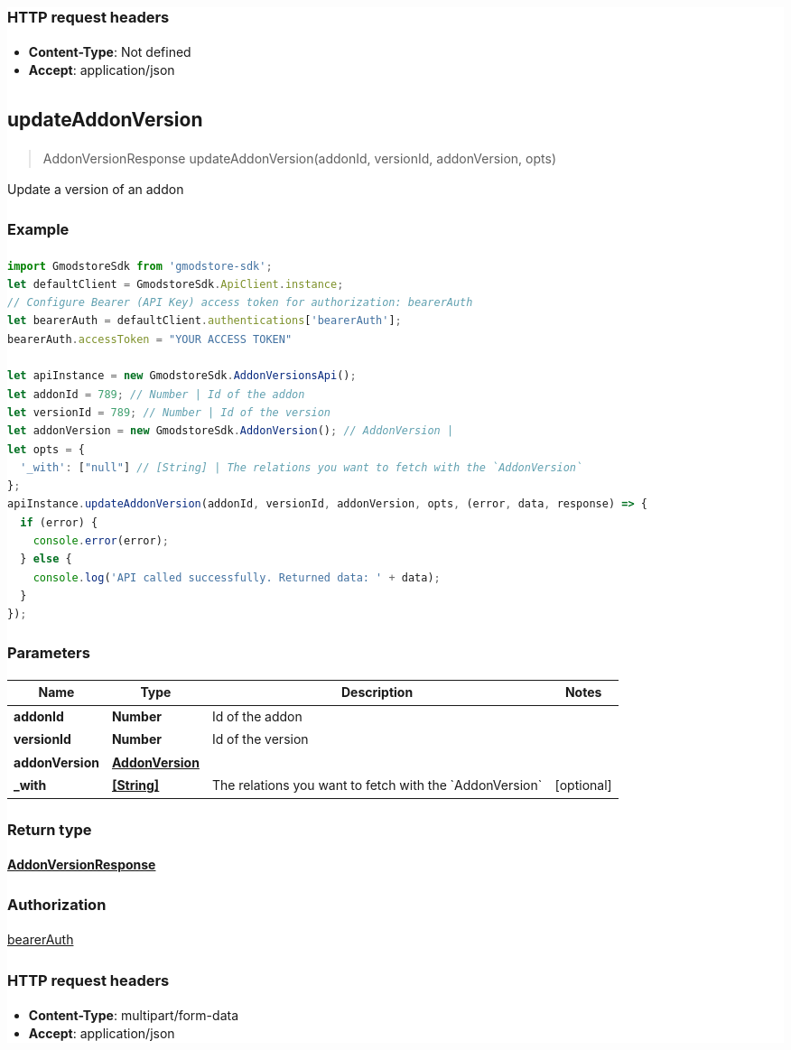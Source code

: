 ### HTTP request headers

- **Content-Type**: Not defined
- **Accept**: application/json


## updateAddonVersion

> AddonVersionResponse updateAddonVersion(addonId, versionId, addonVersion, opts)

Update a version of an addon

### Example

```javascript
import GmodstoreSdk from 'gmodstore-sdk';
let defaultClient = GmodstoreSdk.ApiClient.instance;
// Configure Bearer (API Key) access token for authorization: bearerAuth
let bearerAuth = defaultClient.authentications['bearerAuth'];
bearerAuth.accessToken = "YOUR ACCESS TOKEN"

let apiInstance = new GmodstoreSdk.AddonVersionsApi();
let addonId = 789; // Number | Id of the addon
let versionId = 789; // Number | Id of the version
let addonVersion = new GmodstoreSdk.AddonVersion(); // AddonVersion | 
let opts = {
  '_with': ["null"] // [String] | The relations you want to fetch with the `AddonVersion`
};
apiInstance.updateAddonVersion(addonId, versionId, addonVersion, opts, (error, data, response) => {
  if (error) {
    console.error(error);
  } else {
    console.log('API called successfully. Returned data: ' + data);
  }
});
```

### Parameters


Name | Type | Description  | Notes
------------- | ------------- | ------------- | -------------
 **addonId** | **Number**| Id of the addon | 
 **versionId** | **Number**| Id of the version | 
 **addonVersion** | [**AddonVersion**](AddonVersion.md)|  | 
 **_with** | [**[String]**](String.md)| The relations you want to fetch with the &#x60;AddonVersion&#x60; | [optional] 

### Return type

[**AddonVersionResponse**](AddonVersionResponse.md)

### Authorization

[bearerAuth](../README.md#bearerAuth)

### HTTP request headers

- **Content-Type**: multipart/form-data
- **Accept**: application/json

